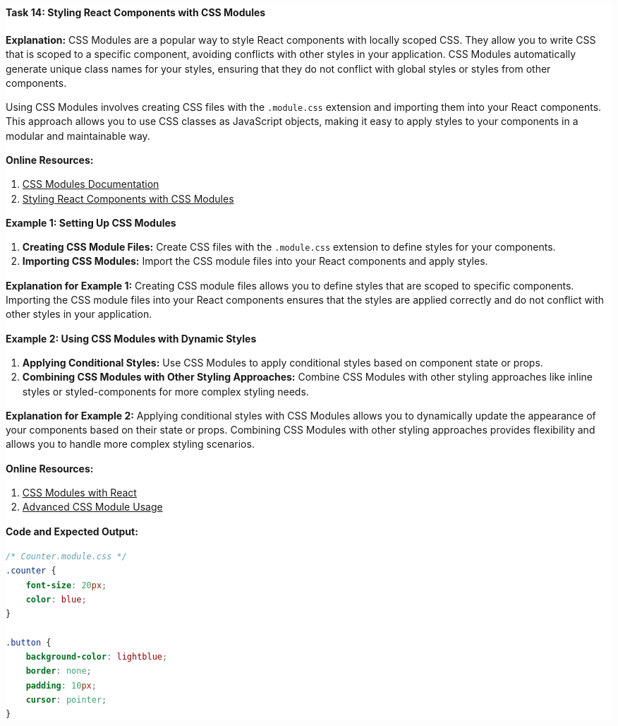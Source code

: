 #### Task 14: Styling React Components with CSS Modules
**Explanation:**
CSS Modules are a popular way to style React components with locally scoped CSS. They allow you to write CSS that is scoped to a specific component, avoiding conflicts with other styles in your application. CSS Modules automatically generate unique class names for your styles, ensuring that they do not conflict with global styles or styles from other components.

Using CSS Modules involves creating CSS files with the `.module.css` extension and importing them into your React components. This approach allows you to use CSS classes as JavaScript objects, making it easy to apply styles to your components in a modular and maintainable way.

**Online Resources:**
1. [CSS Modules Documentation](https://github.com/css-modules/css-modules)
2. [Styling React Components with CSS Modules](https://create-react-app.dev/docs/adding-a-css-modules-stylesheet/)

**Example 1: Setting Up CSS Modules**
1. **Creating CSS Module Files:** Create CSS files with the `.module.css` extension to define styles for your components.
2. **Importing CSS Modules:** Import the CSS module files into your React components and apply styles.

**Explanation for Example 1:**
Creating CSS module files allows you to define styles that are scoped to specific components. Importing the CSS module files into your React components ensures that the styles are applied correctly and do not conflict with other styles in your application.

**Example 2: Using CSS Modules with Dynamic Styles**
1. **Applying Conditional Styles:** Use CSS Modules to apply conditional styles based on component state or props.
2. **Combining CSS Modules with Other Styling Approaches:** Combine CSS Modules with other styling approaches like inline styles or styled-components for more complex styling needs.

**Explanation for Example 2:**
Applying conditional styles with CSS Modules allows you to dynamically update the appearance of your components based on their state or props. Combining CSS Modules with other styling approaches provides flexibility and allows you to handle more complex styling scenarios.

**Online Resources:**
1. [CSS Modules with React](https://create-react-app.dev/docs/adding-a-css-modules-stylesheet/)
2. [Advanced CSS Module Usage](https://blog.logrocket.com/using-css-modules-react/)

**Code and Expected Output:**
```css
/* Counter.module.css */
.counter {
    font-size: 20px;
    color: blue;
}

.button {
    background-color: lightblue;
    border: none;
    padding: 10px;
    cursor: pointer;
}
```
